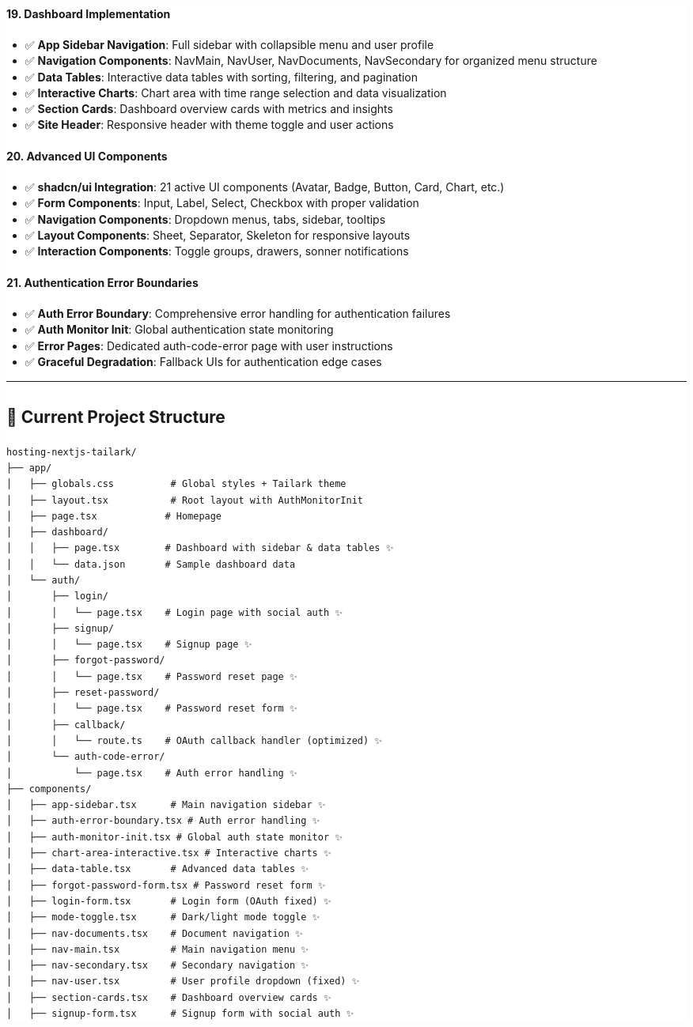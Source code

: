 #### **19. Dashboard Implementation**
- ✅ **App Sidebar Navigation**: Full sidebar with collapsible menu and user profile
- ✅ **Navigation Components**: NavMain, NavUser, NavDocuments, NavSecondary for organized menu structure
- ✅ **Data Tables**: Interactive data tables with sorting, filtering, and pagination
- ✅ **Interactive Charts**: Chart area with time range selection and data visualization
- ✅ **Section Cards**: Dashboard overview cards with metrics and insights
- ✅ **Site Header**: Responsive header with theme toggle and user actions

#### **20. Advanced UI Components**
- ✅ **shadcn/ui Integration**: 21 active UI components (Avatar, Badge, Button, Card, Chart, etc.)
- ✅ **Form Components**: Input, Label, Select, Checkbox with proper validation
- ✅ **Navigation Components**: Dropdown menus, tabs, sidebar, tooltips
- ✅ **Layout Components**: Sheet, Separator, Skeleton for responsive layouts
- ✅ **Interaction Components**: Toggle groups, drawers, sonner notifications

#### **21. Authentication Error Boundaries**
- ✅ **Auth Error Boundary**: Comprehensive error handling for authentication failures
- ✅ **Auth Monitor Init**: Global authentication state monitoring
- ✅ **Error Pages**: Dedicated auth-code-error page with user instructions
- ✅ **Graceful Degradation**: Fallback UIs for authentication edge cases

---

## 📁 **Current Project Structure**

```
hosting-nextjs-tailark/
├── app/
│   ├── globals.css          # Global styles + Tailark theme
│   ├── layout.tsx           # Root layout with AuthMonitorInit
│   ├── page.tsx            # Homepage
│   ├── dashboard/
│   │   ├── page.tsx        # Dashboard with sidebar & data tables ✨
│   │   └── data.json       # Sample dashboard data
│   └── auth/
│       ├── login/
│       │   └── page.tsx    # Login page with social auth ✨
│       ├── signup/
│       │   └── page.tsx    # Signup page ✨
│       ├── forgot-password/
│       │   └── page.tsx    # Password reset page ✨
│       ├── reset-password/
│       │   └── page.tsx    # Password reset form ✨
│       ├── callback/
│       │   └── route.ts    # OAuth callback handler (optimized) ✨
│       └── auth-code-error/
│           └── page.tsx    # Auth error handling ✨
├── components/
│   ├── app-sidebar.tsx      # Main navigation sidebar ✨
│   ├── auth-error-boundary.tsx # Auth error handling ✨
│   ├── auth-monitor-init.tsx # Global auth state monitor ✨
│   ├── chart-area-interactive.tsx # Interactive charts ✨
│   ├── data-table.tsx       # Advanced data tables ✨
│   ├── forgot-password-form.tsx # Password reset form ✨
│   ├── login-form.tsx       # Login form (OAuth fixed) ✨
│   ├── mode-toggle.tsx      # Dark/light mode toggle ✨
│   ├── nav-documents.tsx    # Document navigation ✨
│   ├── nav-main.tsx         # Main navigation menu ✨
│   ├── nav-secondary.tsx    # Secondary navigation ✨
│   ├── nav-user.tsx         # User profile dropdown (fixed) ✨
│   ├── section-cards.tsx    # Dashboard overview cards ✨
│   ├── signup-form.tsx      # Signup form with social auth ✨
```
